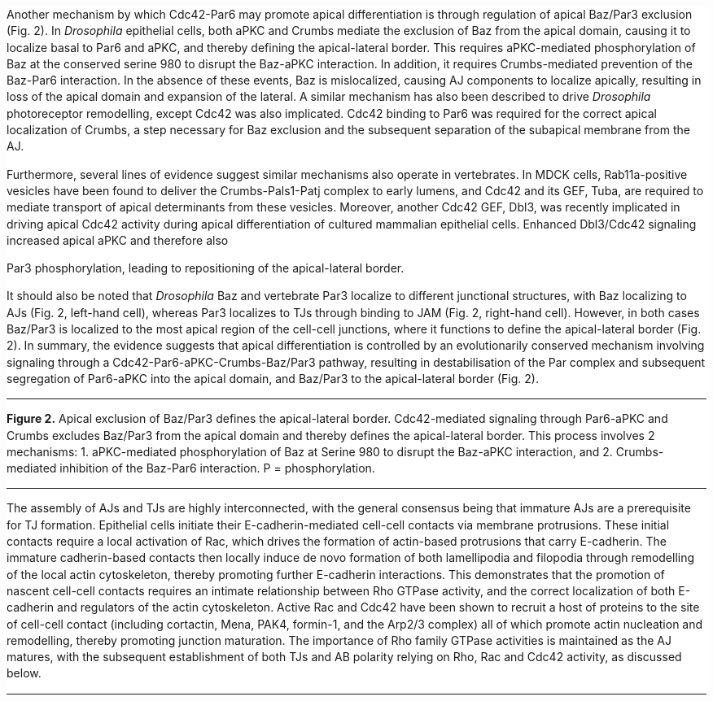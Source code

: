 Another mechanism by which Cdc42-Par6 may promote apical differentiation is through regulation of apical Baz/Par3 exclusion (Fig. 2). In *Drosophila* epithelial cells, both aPKC and Crumbs mediate the exclusion of Baz from the apical domain, causing it to localize basal to Par6 and aPKC, and thereby defining the apical-lateral border. This requires aPKC-mediated phosphorylation of Baz at the conserved serine 980 to disrupt the Baz-aPKC interaction. In addition, it requires Crumbs-mediated prevention of the Baz-Par6 interaction. In the absence of these events, Baz is mislocalized, causing AJ components to localize apically, resulting in loss of the apical domain and expansion of the lateral. A similar mechanism has also been described to drive *Drosophila* photoreceptor remodelling, except Cdc42 was also implicated. Cdc42 binding to Par6 was required for the correct apical localization of Crumbs, a step necessary for Baz exclusion and the subsequent separation of the subapical membrane from the AJ.

Furthermore, several lines of evidence suggest similar mechanisms also operate in vertebrates. In MDCK cells, Rab11a-positive vesicles have been found to deliver the Crumbs-Pals1-Patj complex to early lumens, and Cdc42 and its GEF, Tuba, are required to mediate transport of apical determinants from these vesicles. Moreover, another Cdc42 GEF, Dbl3, was recently implicated in driving apical Cdc42 activity during apical differentiation of cultured mammalian epithelial cells. Enhanced Dbl3/Cdc42 signaling increased apical aPKC and therefore also

Par3 phosphorylation, leading to repositioning of the apical-lateral border.

It should also be noted that *Drosophila* Baz and vertebrate Par3 localize to different junctional structures, with Baz localizing to AJs (Fig. 2, left-hand cell), whereas Par3 localizes to TJs through binding to JAM (Fig. 2, right-hand cell). However, in both cases Baz/Par3 is localized to the most apical region of the cell-cell junctions, where it functions to define the apical-lateral border (Fig. 2). In summary, the evidence suggests that apical differentiation is controlled by an evolutionarily conserved mechanism involving signaling through a Cdc42-Par6-aPKC-Crumbs-Baz/Par3 pathway, resulting in destabilisation of the Par complex and subsequent segregation of Par6-aPKC into the apical domain, and Baz/Par3 to the apical-lateral border (Fig. 2).

---

**Figure 2.** Apical exclusion of Baz/Par3 defines the apical-lateral border. Cdc42-mediated signaling through Par6-aPKC and Crumbs excludes Baz/Par3 from the apical domain and thereby defines the apical-lateral border. This process involves 2 mechanisms: 1. aPKC-mediated phosphorylation of Baz at Serine 980 to disrupt the Baz-aPKC interaction, and 2. Crumbs-mediated inhibition of the Baz-Par6 interaction. P = phosphorylation.

---

The assembly of AJs and TJs are highly interconnected, with the general consensus being that immature AJs are a prerequisite for TJ formation. Epithelial cells initiate their E-cadherin-mediated cell-cell contacts via membrane protrusions. These initial contacts require a local activation of Rac, which drives the formation of actin-based protrusions that carry E-cadherin. The immature cadherin-based contacts then locally induce de novo formation of both lamellipodia and filopodia through remodelling of the local actin cytoskeleton, thereby promoting further E-cadherin interactions. This demonstrates that the promotion of nascent cell-cell contacts requires an intimate relationship between Rho GTPase activity, and the correct localization of both E-cadherin and regulators of the actin cytoskeleton. Active Rac and Cdc42 have been shown to recruit a host of proteins to the site of cell-cell contact (including cortactin, Mena, PAK4, formin-1, and the Arp2/3 complex) all of which promote actin nucleation and remodelling, thereby promoting junction maturation. The importance of Rho family GTPase activities is maintained as the AJ matures, with the subsequent establishment of both TJs and AB polarity relying on Rho, Rac and Cdc42 activity, as discussed below.

---